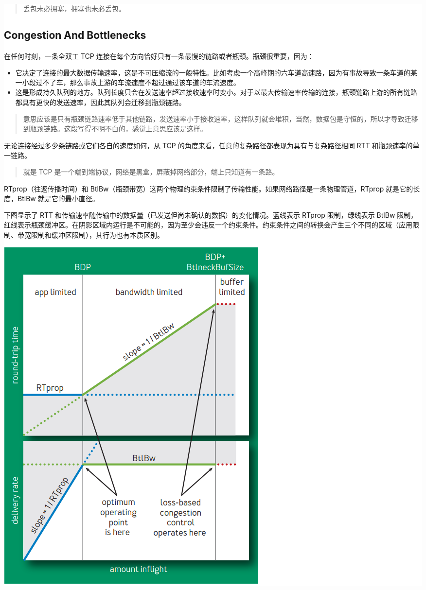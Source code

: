 > 丢包未必拥塞，拥塞也未必丢包。

## Congestion And Bottlenecks

在任何时刻，一条全双工 TCP 连接在每个方向恰好只有一条最慢的链路或者瓶颈。瓶颈很重要，因为：

- 它决定了连接的最大数据传输速率，这是不可压缩流的一般特性。比如考虑一个高峰期的六车道高速路，因为有事故导致一条车道的某一小段过不了车，那么事故上游的车流速度不超过通过该车道的车流速度。
- 这是形成持久队列的地方。队列长度只会在发送速率超过接收速率时变小。对于以最大传输速率传输的连接，瓶颈链路上游的所有链路都具有更快的发送速率，因此其队列会迁移到瓶颈链路。

> 意思应该是只有瓶颈链路速率低于其他链路，发送速率小于接收速率，这样队列就会堆积，当然，数据包是守恒的，所以才导致迁移到瓶颈链路。这段写得不明不白的，感觉上意思应该是这样。

无论连接经过多少条链路或它们各自的速度如何，从 TCP 的角度来看，任意的复杂路径都表现为具有与复杂路径相同 RTT 和瓶颈速率的单一链路。

> 就是 TCP 是一个端到端协议，网络是黑盒，屏蔽掉网络部分，端上只知道有一条路。

RTprop（往返传播时间）和 BtlBw（瓶颈带宽）这两个物理约束条件限制了传输性能。如果网络路径是一条物理管道，RTprop 就是它的长度，BtlBw 就是它的最小直径。

下图显示了 RTT 和传输速率随传输中的数据量（已发送但尚未确认的数据）的变化情况。蓝线表示 RTprop 限制，绿线表示 BtlBw 限制，红线表示瓶颈缓冲区。在阴影区域内运行是不可能的，因为至少会违反一个约束条件。约束条件之间的转换会产生三个不同的区域（应用限制、带宽限制和缓冲区限制），其行为也有本质区别。

![Figure 1](/images/bbr/1.png)
